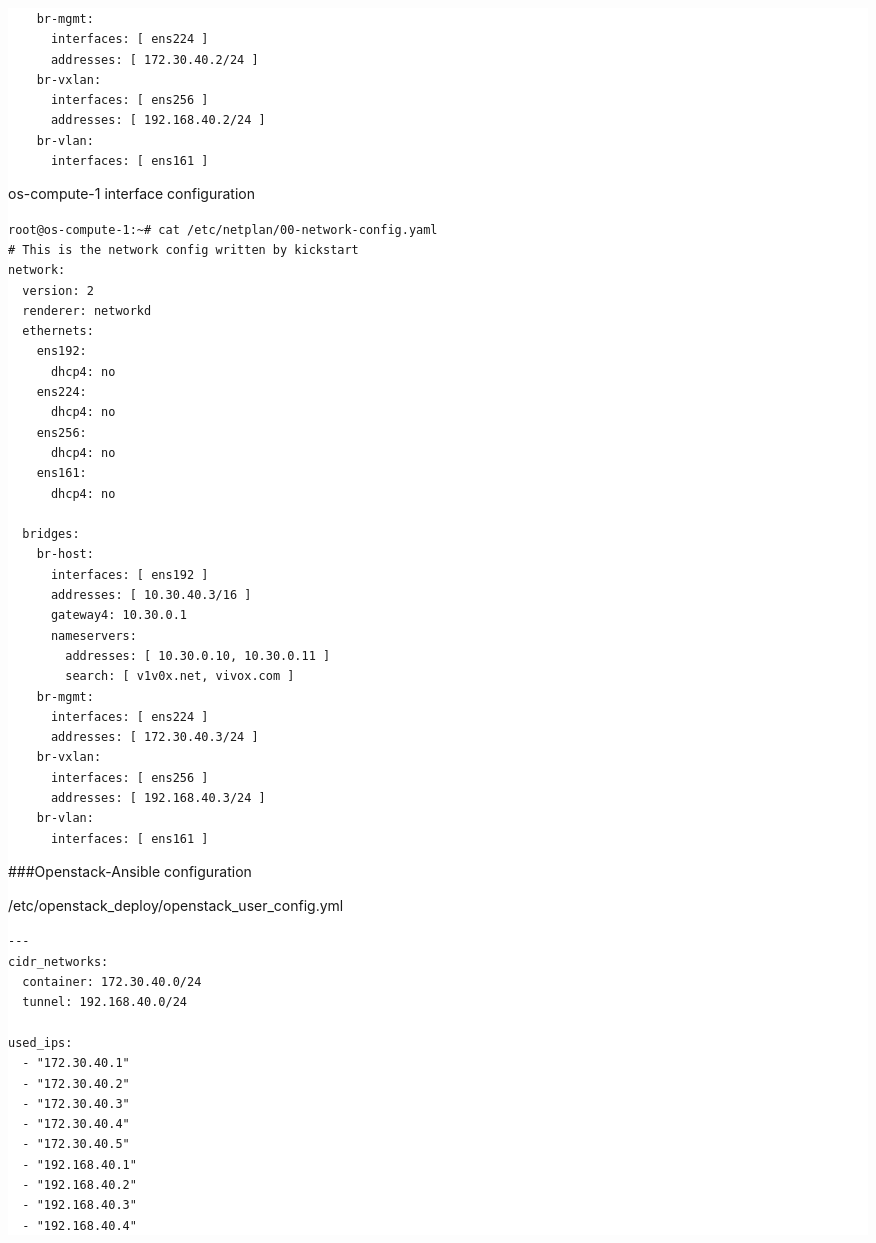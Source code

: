 ```
    br-mgmt:
      interfaces: [ ens224 ]
      addresses: [ 172.30.40.2/24 ]
    br-vxlan:
      interfaces: [ ens256 ]
      addresses: [ 192.168.40.2/24 ]
    br-vlan:
      interfaces: [ ens161 ]
```

os-compute-1 interface configuration

```
root@os-compute-1:~# cat /etc/netplan/00-network-config.yaml
# This is the network config written by kickstart
network:
  version: 2
  renderer: networkd
  ethernets:
    ens192:
      dhcp4: no
    ens224:
      dhcp4: no
    ens256:
      dhcp4: no
    ens161:
      dhcp4: no

  bridges:
    br-host:
      interfaces: [ ens192 ]
      addresses: [ 10.30.40.3/16 ]
      gateway4: 10.30.0.1
      nameservers:
        addresses: [ 10.30.0.10, 10.30.0.11 ]
        search: [ v1v0x.net, vivox.com ]
    br-mgmt:
      interfaces: [ ens224 ]
      addresses: [ 172.30.40.3/24 ]
    br-vxlan:
      interfaces: [ ens256 ]
      addresses: [ 192.168.40.3/24 ]
    br-vlan:
      interfaces: [ ens161 ]
```

###Openstack-Ansible configuration 

/etc/openstack_deploy/openstack_user_config.yml

```
---
cidr_networks:
  container: 172.30.40.0/24
  tunnel: 192.168.40.0/24

used_ips:
  - "172.30.40.1"
  - "172.30.40.2"
  - "172.30.40.3"
  - "172.30.40.4"
  - "172.30.40.5"
  - "192.168.40.1"
  - "192.168.40.2"
  - "192.168.40.3"
  - "192.168.40.4"
```